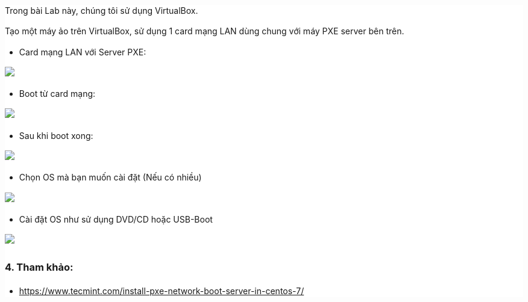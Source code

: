 Trong bài Lab này, chúng tôi sử dụng VirtualBox.

Tạo một máy ảo trên VirtualBox, sử dụng 1 card mạng LAN dùng chung với máy PXE server bên trên.

- Card mạng LAN với Server PXE:

<img src="/images/client1.png" />

- Boot từ card mạng:

<img src="/images/client2.png" />

- Sau khi boot xong:

<img src="/images/client3.png" />

- Chọn OS mà bạn muốn cài đặt (Nếu có nhiều)

<img src="/images/client4.png" />

- Cài đặt OS như sử dụng DVD/CD hoặc USB-Boot

<img src="/images/client5.png" />

<a name="4" />

### 4. Tham khảo:

- https://www.tecmint.com/install-pxe-network-boot-server-in-centos-7/


